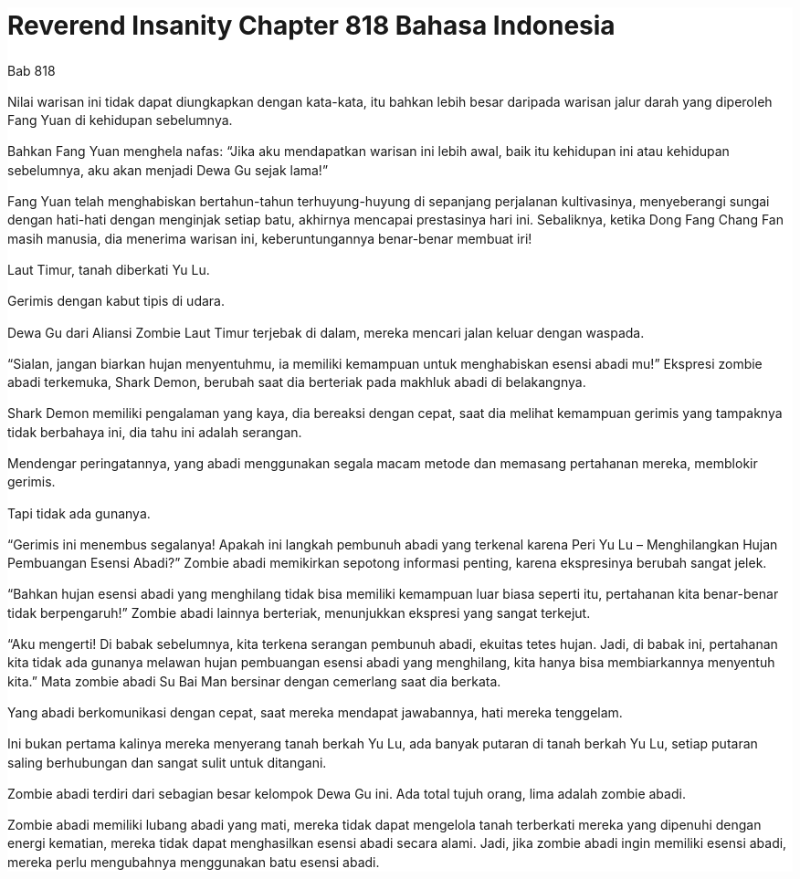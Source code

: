 # Reverend Insanity Chapter 818 Bahasa Indonesia

Bab 818

Nilai warisan ini tidak dapat diungkapkan dengan kata-kata, itu bahkan lebih besar daripada warisan jalur darah yang diperoleh Fang Yuan di kehidupan sebelumnya.

Bahkan Fang Yuan menghela nafas: “Jika aku mendapatkan warisan ini lebih awal, baik itu kehidupan ini atau kehidupan sebelumnya, aku akan menjadi Dewa Gu sejak lama!”

Fang Yuan telah menghabiskan bertahun-tahun terhuyung-huyung di sepanjang perjalanan kultivasinya, menyeberangi sungai dengan hati-hati dengan menginjak setiap batu, akhirnya mencapai prestasinya hari ini. Sebaliknya, ketika Dong Fang Chang Fan masih manusia, dia menerima warisan ini, keberuntungannya benar-benar membuat iri!

Laut Timur, tanah diberkati Yu Lu.

Gerimis dengan kabut tipis di udara.

Dewa Gu dari Aliansi Zombie Laut Timur terjebak di dalam, mereka mencari jalan keluar dengan waspada.

“Sialan, jangan biarkan hujan menyentuhmu, ia memiliki kemampuan untuk menghabiskan esensi abadi mu!” Ekspresi zombie abadi terkemuka, Shark Demon, berubah saat dia berteriak pada makhluk abadi di belakangnya.

Shark Demon memiliki pengalaman yang kaya, dia bereaksi dengan cepat, saat dia melihat kemampuan gerimis yang tampaknya tidak berbahaya ini, dia tahu ini adalah serangan.

Mendengar peringatannya, yang abadi menggunakan segala macam metode dan memasang pertahanan mereka, memblokir gerimis.

Tapi tidak ada gunanya.

“Gerimis ini menembus segalanya! Apakah ini langkah pembunuh abadi yang terkenal karena Peri Yu Lu – Menghilangkan Hujan Pembuangan Esensi Abadi?” Zombie abadi memikirkan sepotong informasi penting, karena ekspresinya berubah sangat jelek.

“Bahkan hujan esensi abadi yang menghilang tidak bisa memiliki kemampuan luar biasa seperti itu, pertahanan kita benar-benar tidak berpengaruh!” Zombie abadi lainnya berteriak, menunjukkan ekspresi yang sangat terkejut.

“Aku mengerti! Di babak sebelumnya, kita terkena serangan pembunuh abadi, ekuitas tetes hujan. Jadi, di babak ini, pertahanan kita tidak ada gunanya melawan hujan pembuangan esensi abadi yang menghilang, kita hanya bisa membiarkannya menyentuh kita.” Mata zombie abadi Su Bai Man bersinar dengan cemerlang saat dia berkata.

Yang abadi berkomunikasi dengan cepat, saat mereka mendapat jawabannya, hati mereka tenggelam.

Ini bukan pertama kalinya mereka menyerang tanah berkah Yu Lu, ada banyak putaran di tanah berkah Yu Lu, setiap putaran saling berhubungan dan sangat sulit untuk ditangani.

Zombie abadi terdiri dari sebagian besar kelompok Dewa Gu ini. Ada total tujuh orang, lima adalah zombie abadi.

Zombie abadi memiliki lubang abadi yang mati, mereka tidak dapat mengelola tanah terberkati mereka yang dipenuhi dengan energi kematian, mereka tidak dapat menghasilkan esensi abadi secara alami. Jadi, jika zombie abadi ingin memiliki esensi abadi, mereka perlu mengubahnya menggunakan batu esensi abadi.
